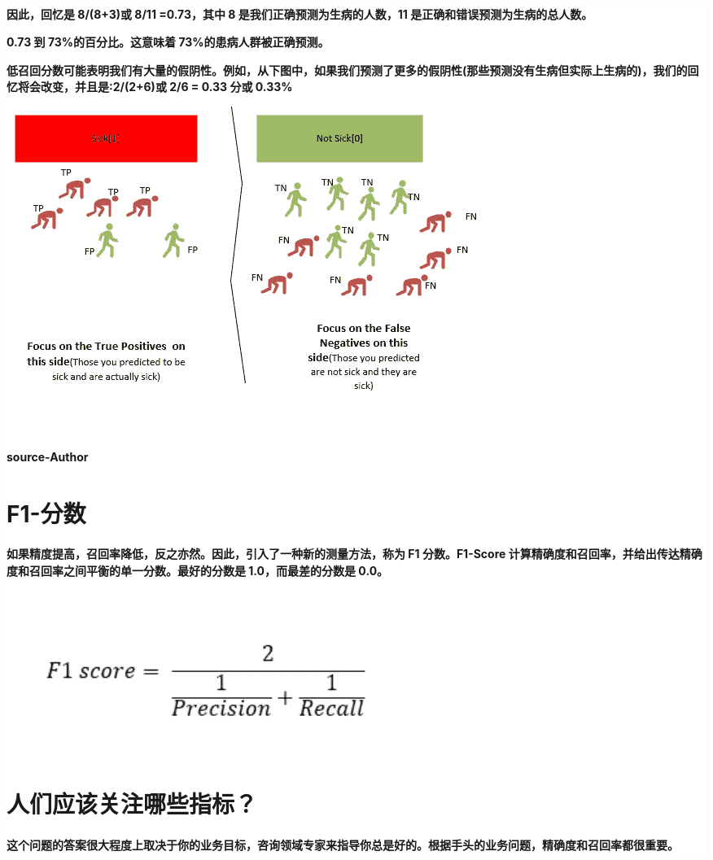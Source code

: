 **因此，回忆是 8/(8+3)或 8/11 =0.73，其中 8 是我们正确预测为生病的人数，11 是正确和错误预测为生病的总人数。**

**0.73 到 73%的百分比。这意味着 73%的患病人群被正确预测。**

**低召回分数可能表明我们有大量的假阴性。例如，从下图中，如果我们预测了更多的假阴性(那些预测没有生病但实际上生病的)，我们的回忆将会改变，并且是:2/(2+6)或 2/6 = 0.33 分或 0.33%**

**![](img/6ac319f3cbbfa8838e2715b451f4e055.png)**

**source-Author**

# **F1-分数**

**如果精度提高，召回率降低，反之亦然。因此，引入了一种新的测量方法，称为 F1 分数。F1-Score 计算精确度和召回率，并给出传达精确度和召回率之间平衡的单一分数。最好的分数是 1.0，而最差的分数是 0.0。**

**![](img/c286367b008a97eb52f426f46b8dcfdc.png)**

# **人们应该关注哪些指标？**

**这个问题的答案很大程度上取决于你的业务目标，咨询领域专家来指导你总是好的。根据手头的业务问题，精确度和召回率都很重要。**
